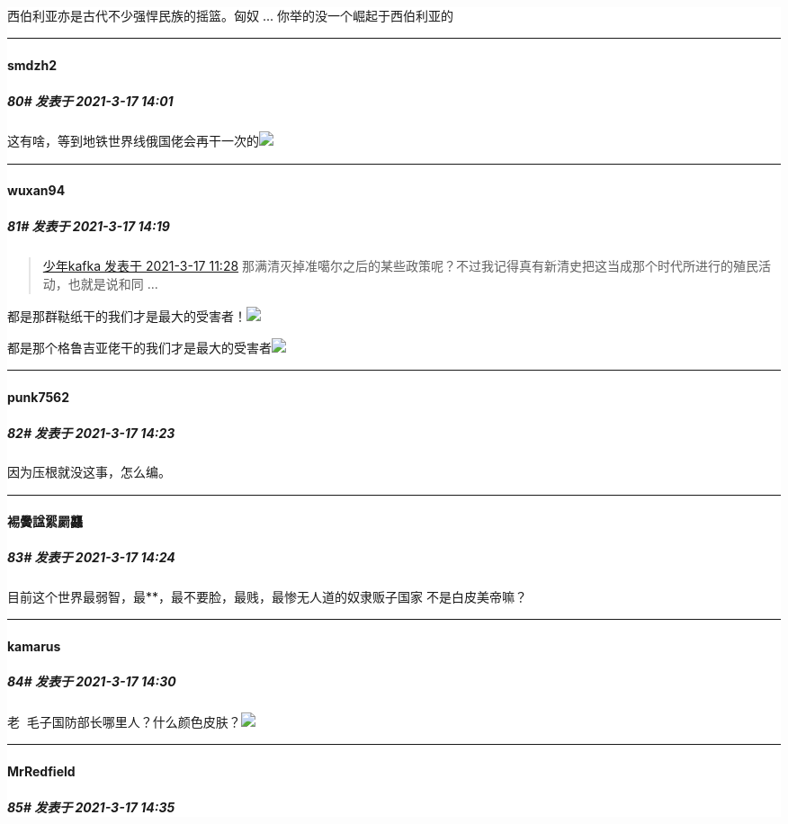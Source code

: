 西伯利亚亦是古代不少强悍民族的摇篮。匈奴 ...</blockquote>
你举的没一个崛起于西伯利亚的


-----

####  smdzh2  
##### 80#       发表于 2021-3-17 14:01


这有啥，等到地铁世界线俄国佬会再干一次的<img src="https://static.saraba1st.com/image/smiley/face2017/037.png" referrerpolicy="no-referrer">


-----

####  wuxan94  
##### 81#       发表于 2021-3-17 14:19


<blockquote><a href="httphttps://bbs.saraba1st.com/2b/forum.php?mod=redirect&amp;goto=findpost&amp;pid=50650971&amp;ptid=1993569" target="_blank">少年kafka 发表于 2021-3-17 11:28</a>
那满清灭掉准噶尔之后的某些政策呢？不过我记得真有新清史把这当成那个时代所进行的殖民活动，也就是说和同 ...</blockquote>
都是那群鞑纸干的我们才是最大的受害者！<img src="https://static.saraba1st.com/image/smiley/animal2017/005.png" referrerpolicy="no-referrer">

都是那个格鲁吉亚佬干的我们才是最大的受害者<img src="https://static.saraba1st.com/image/smiley/animal2017/006.png" referrerpolicy="no-referrer">


-----

####  punk7562  
##### 82#       发表于 2021-3-17 14:23


因为压根就没这事，怎么编。


-----

####  裼黌諡綤罽龘  
##### 83#       发表于 2021-3-17 14:24


目前这个世界最弱智，最**，最不要脸，最贱，最惨无人道的奴隶贩子国家 不是白皮美帝嘛？


-----

####  kamarus  
##### 84#       发表于 2021-3-17 14:30


老  毛子国防部长哪里人？什么颜色皮肤？<img src="https://static.saraba1st.com/image/smiley/face2017/004.gif" referrerpolicy="no-referrer">


-----

####  MrRedfield  
##### 85#       发表于 2021-3-17 14:35
